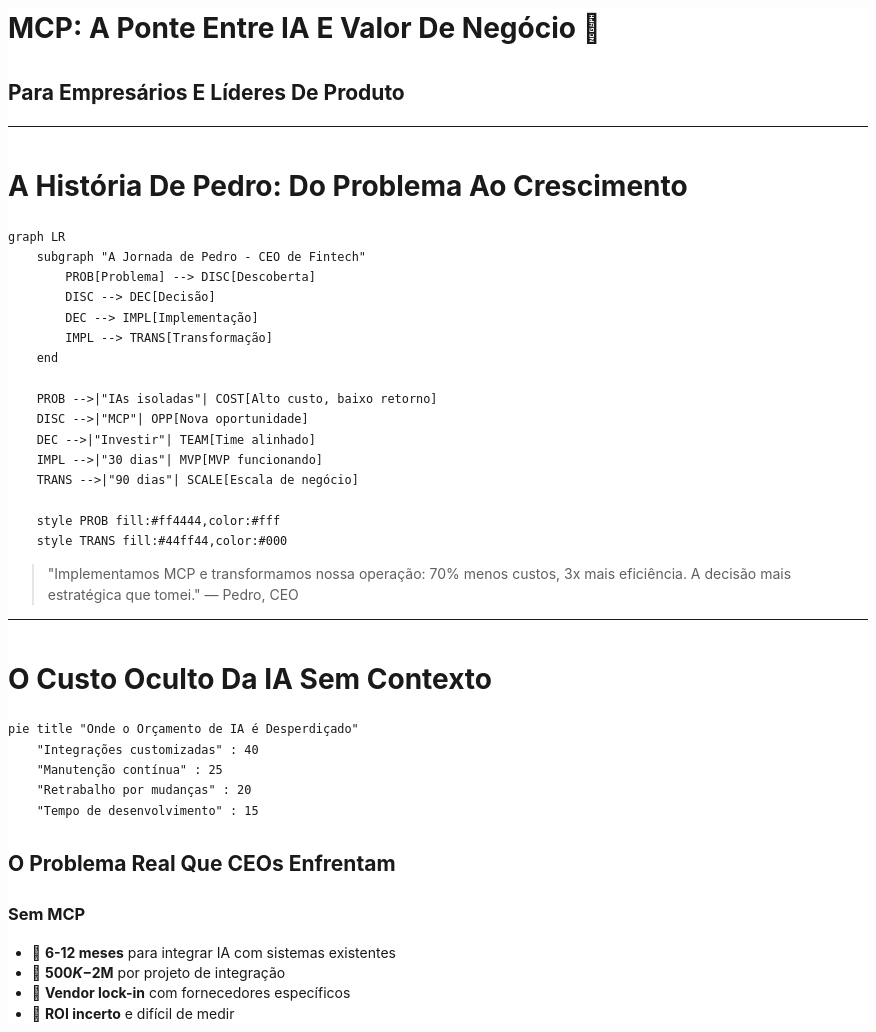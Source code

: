 # MCP: A Ponte Entre IA E Valor De Negócio 🚀

## Para Empresários E Líderes De Produto

---

# A História De Pedro: Do Problema Ao Crescimento

```mermaid
graph LR
    subgraph "A Jornada de Pedro - CEO de Fintech"
        PROB[Problema] --> DISC[Descoberta]
        DISC --> DEC[Decisão]
        DEC --> IMPL[Implementação]
        IMPL --> TRANS[Transformação]
    end
    
    PROB -->|"IAs isoladas"| COST[Alto custo, baixo retorno]
    DISC -->|"MCP"| OPP[Nova oportunidade]
    DEC -->|"Investir"| TEAM[Time alinhado]
    IMPL -->|"30 dias"| MVP[MVP funcionando]
    TRANS -->|"90 dias"| SCALE[Escala de negócio]
    
    style PROB fill:#ff4444,color:#fff
    style TRANS fill:#44ff44,color:#000
```

> "Implementamos MCP e transformamos nossa operação: 70% menos custos, 3x mais eficiência. A decisão mais estratégica que tomei." — Pedro, CEO

---

# O Custo Oculto Da IA Sem Contexto

```mermaid
pie title "Onde o Orçamento de IA é Desperdiçado"
    "Integrações customizadas" : 40
    "Manutenção contínua" : 25
    "Retrabalho por mudanças" : 20
    "Tempo de desenvolvimento" : 15
```

## O Problema Real Que CEOs Enfrentam

### Sem MCP

- 🚨 **6-12 meses** para integrar IA com sistemas existentes
- 💸 **$500K-$2M** por projeto de integração
- 🔄 **Vendor lock-in** com fornecedores específicos
- 🎯 **ROI incerto** e difícil de medir
